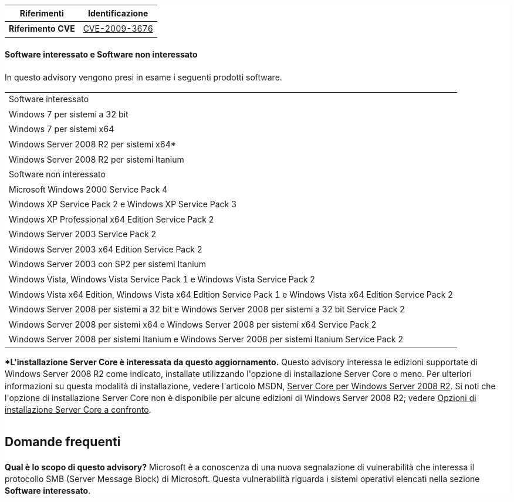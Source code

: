 | Riferimenti         | Identificazione                                                                  |
|---------------------|----------------------------------------------------------------------------------|
| **Riferimento CVE** | [CVE-2009-3676](http://www.cve.mitre.org/cgi-bin/cvename.cgi?name=cve-2009-3676) |

#### Software interessato e Software non interessato

In questo advisory vengono presi in esame i seguenti prodotti software.

|                                                                                                                |
|----------------------------------------------------------------------------------------------------------------|
| Software interessato                                                                                           |
| Windows 7 per sistemi a 32 bit                                                                                 |
| Windows 7 per sistemi x64                                                                                      |
| Windows Server 2008 R2 per sistemi x64\*                                                                       |
| Windows Server 2008 R2 per sistemi Itanium                                                                     |
| Software non interessato                                                                                       |
| Microsoft Windows 2000 Service Pack 4                                                                          |
| Windows XP Service Pack 2 e Windows XP Service Pack 3                                                          |
| Windows XP Professional x64 Edition Service Pack 2                                                             |
| Windows Server 2003 Service Pack 2                                                                             |
| Windows Server 2003 x64 Edition Service Pack 2                                                                 |
| Windows Server 2003 con SP2 per sistemi Itanium                                                                |
| Windows Vista, Windows Vista Service Pack 1 e Windows Vista Service Pack 2                                     |
| Windows Vista x64 Edition, Windows Vista x64 Edition Service Pack 1 e Windows Vista x64 Edition Service Pack 2 |
| Windows Server 2008 per sistemi a 32 bit e Windows Server 2008 per sistemi a 32 bit Service Pack 2             |
| Windows Server 2008 per sistemi x64 e Windows Server 2008 per sistemi x64 Service Pack 2                       |
| Windows Server 2008 per sistemi Itanium e Windows Server 2008 per sistemi Itanium Service Pack 2               |

**\*L'installazione Server Core è interessata da questo aggiornamento.** Questo advisory interessa le edizioni supportate di Windows Server 2008 R2 come indicato, installate utilizzando l'opzione di installazione Server Core o meno. Per ulteriori informazioni su questa modalità di installazione, vedere l'articolo MSDN, [Server Core per Windows Server 2008 R2](http://msdn.microsoft.com/en-us/library/ee391631(vs.85).aspx). Si noti che l'opzione di installazione Server Core non è disponibile per alcune edizioni di Windows Server 2008 R2; vedere [Opzioni di installazione Server Core a confronto](http://msdn.microsoft.com/it-it/library/ms723891(vs.85).aspx).

Domande frequenti
-----------------

<span></span>
**Qual è lo scopo di questo advisory?**
Microsoft è a conoscenza di una nuova segnalazione di vulnerabilità che interessa il protocollo SMB (Server Message Block) di Microsoft. Questa vulnerabilità riguarda i sistemi operativi elencati nella sezione **Software interessato**.
